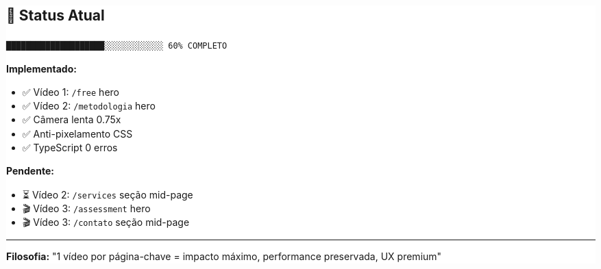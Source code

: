 
## 🎉 Status Atual

```
████████████████████░░░░░░░░░░░░ 60% COMPLETO
```

**Implementado:**
- ✅ Vídeo 1: `/free` hero
- ✅ Vídeo 2: `/metodologia` hero
- ✅ Câmera lenta 0.75x
- ✅ Anti-pixelamento CSS
- ✅ TypeScript 0 erros

**Pendente:**
- ⏳ Vídeo 2: `/services` seção mid-page
- 🎬 Vídeo 3: `/assessment` hero
- 🎬 Vídeo 3: `/contato` seção mid-page

---

**Filosofia:** "1 vídeo por página-chave = impacto máximo, performance preservada, UX premium"
